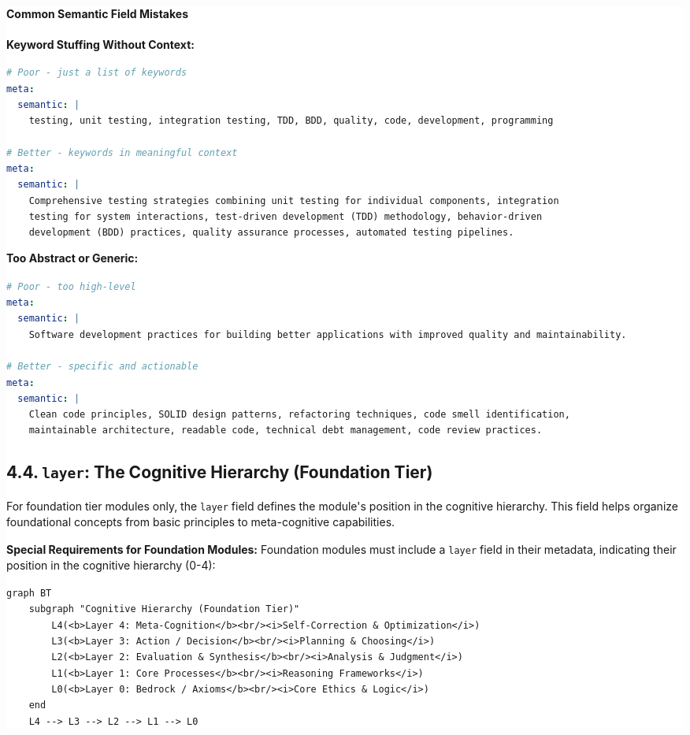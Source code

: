#### Common Semantic Field Mistakes

**Keyword Stuffing Without Context:**
```yaml
# Poor - just a list of keywords
meta:
  semantic: |
    testing, unit testing, integration testing, TDD, BDD, quality, code, development, programming

# Better - keywords in meaningful context
meta:
  semantic: |
    Comprehensive testing strategies combining unit testing for individual components, integration
    testing for system interactions, test-driven development (TDD) methodology, behavior-driven
    development (BDD) practices, quality assurance processes, automated testing pipelines.
```

**Too Abstract or Generic:**
```yaml
# Poor - too high-level
meta:
  semantic: |
    Software development practices for building better applications with improved quality and maintainability.

# Better - specific and actionable
meta:
  semantic: |
    Clean code principles, SOLID design patterns, refactoring techniques, code smell identification,
    maintainable architecture, readable code, technical debt management, code review practices.
```

## 4.4. `layer`: The Cognitive Hierarchy (Foundation Tier)

For foundation tier modules only, the `layer` field defines the module's position in the cognitive hierarchy. This field helps organize foundational concepts from basic principles to meta-cognitive capabilities.

**Special Requirements for Foundation Modules:**
Foundation modules must include a `layer` field in their metadata, indicating their position in the cognitive hierarchy (0-4):

```mermaid
graph BT
    subgraph "Cognitive Hierarchy (Foundation Tier)"
        L4(<b>Layer 4: Meta-Cognition</b><br/><i>Self-Correction & Optimization</i>)
        L3(<b>Layer 3: Action / Decision</b><br/><i>Planning & Choosing</i>)
        L2(<b>Layer 2: Evaluation & Synthesis</b><br/><i>Analysis & Judgment</i>)
        L1(<b>Layer 1: Core Processes</b><br/><i>Reasoning Frameworks</i>)
        L0(<b>Layer 0: Bedrock / Axioms</b><br/><i>Core Ethics & Logic</i>)
    end
    L4 --> L3 --> L2 --> L1 --> L0
```
